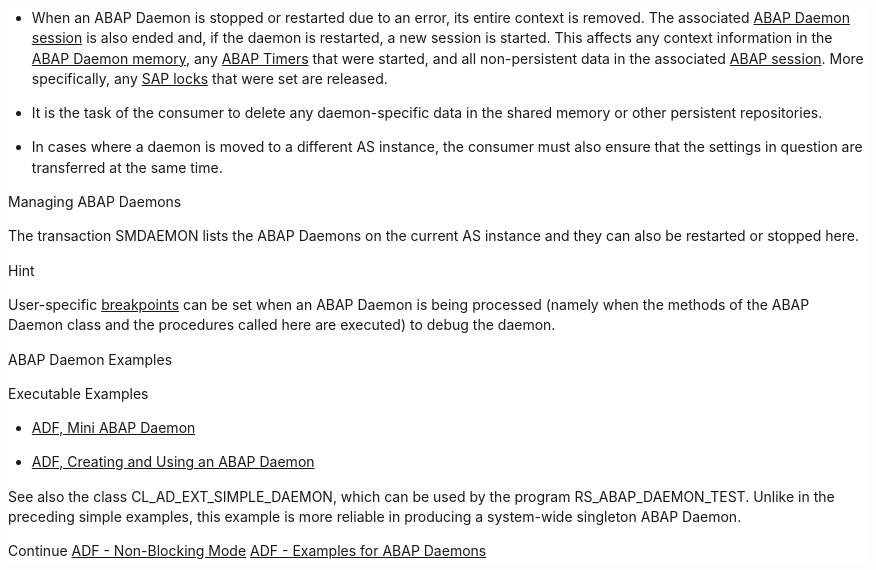 -   When an ABAP Daemon is stopped or restarted due to an error, its entire context is removed. The associated [ABAP Daemon session](https://help.sap.com/doc/abapdocu_755_index_htm/7.55/en-US/abenabap_daemon_session_glosry.htm "Glossary Entry") is also ended and, if the daemon is restarted, a new session is started. This affects any context information in the [ABAP Daemon memory](https://help.sap.com/doc/abapdocu_755_index_htm/7.55/en-US/abenabap_daemon_memory_glosry.htm "Glossary Entry"), any [ABAP Timers](https://help.sap.com/doc/abapdocu_755_index_htm/7.55/en-US/abenabap_timer_glosry.htm "Glossary Entry") that were started, and all non-persistent data in the associated [ABAP session](https://help.sap.com/doc/abapdocu_755_index_htm/7.55/en-US/abenabap_session_glosry.htm "Glossary Entry"). More specifically, any [SAP locks](https://help.sap.com/doc/abapdocu_755_index_htm/7.55/en-US/abensap_lock_glosry.htm "Glossary Entry") that were set are released.

-   It is the task of the consumer to delete any daemon-specific data in the shared memory or other persistent repositories.

-   In cases where a daemon is moved to a different AS instance, the consumer must also ensure that the settings in question are transferred at the same time.

Managing ABAP Daemons

The transaction SMDAEMON lists the ABAP Daemons on the current AS instance and they can also be restarted or stopped here.

Hint

User-specific [breakpoints](https://help.sap.com/doc/abapdocu_755_index_htm/7.55/en-US/abenbreakpoint_glosry.htm "Glossary Entry") can be set when an ABAP Daemon is being processed (namely when the methods of the ABAP Daemon class and the procedures called here are executed) to debug the daemon.

ABAP Daemon Examples

Executable Examples

-   [ADF, Mini ABAP Daemon](https://help.sap.com/doc/abapdocu_755_index_htm/7.55/en-US/abenabap_mini_daemon_abexa.htm)

-   [ADF, Creating and Using an ABAP Daemon](https://help.sap.com/doc/abapdocu_755_index_htm/7.55/en-US/abenabap_daemon_abexa.htm)

See also the class CL\_AD\_EXT\_SIMPLE\_DAEMON, which can be used by the program RS\_ABAP\_DAEMON\_TEST. Unlike in the preceding simple examples, this example is more reliable in producing a system-wide singleton ABAP Daemon.

Continue
[ADF - Non-Blocking Mode](https://help.sap.com/doc/abapdocu_755_index_htm/7.55/en-US/abenadf_non_blocking_model.htm)
[ADF - Examples for ABAP Daemons](https://help.sap.com/doc/abapdocu_755_index_htm/7.55/en-US/abenabap_daemon_abexas.htm)
